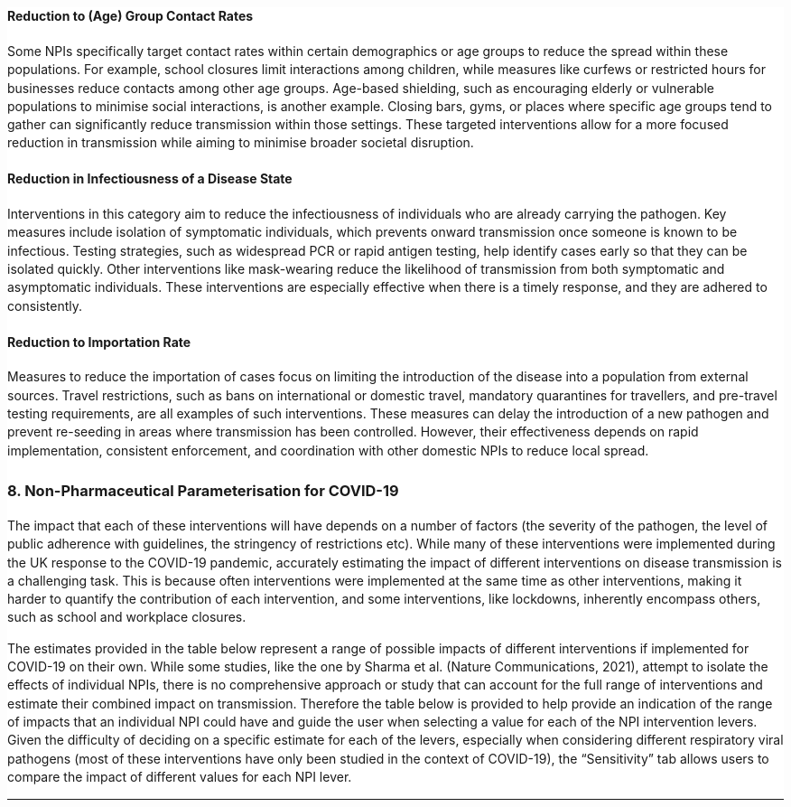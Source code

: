 #### **Reduction to (Age) Group Contact Rates**

Some NPIs specifically target contact rates within certain demographics or age groups to reduce the spread within these populations. For example, school closures limit interactions among children, while measures like curfews or restricted hours for businesses reduce contacts among other age groups. Age-based shielding, such as encouraging elderly or vulnerable populations to minimise social interactions, is another example. Closing bars, gyms, or places where specific age groups tend to gather can significantly reduce transmission within those settings. These targeted interventions allow for a more focused reduction in transmission while aiming to minimise broader societal disruption.

#### **Reduction in Infectiousness of a Disease State**

Interventions in this category aim to reduce the infectiousness of individuals who are already carrying the pathogen. Key measures include isolation of symptomatic individuals, which prevents onward transmission once someone is known to be infectious. Testing strategies, such as widespread PCR or rapid antigen testing, help identify cases early so that they can be isolated quickly. Other interventions like mask-wearing reduce the likelihood of transmission from both symptomatic and asymptomatic individuals. These interventions are especially effective when there is a timely response, and they are adhered to consistently.

#### **Reduction to Importation Rate**

Measures to reduce the importation of cases focus on limiting the introduction of the disease into a population from external sources. Travel restrictions, such as bans on international or domestic travel, mandatory quarantines for travellers, and pre-travel testing requirements, are all examples of such interventions. These measures can delay the introduction of a new pathogen and prevent re-seeding in areas where transmission has been controlled. However, their effectiveness depends on rapid implementation, consistent enforcement, and coordination with other domestic NPIs to reduce local spread.

### **8. Non-Pharmaceutical Parameterisation for COVID-19**

The impact that each of these interventions will have depends on a number of factors (the severity of the pathogen, the level of public adherence with guidelines, the stringency of restrictions etc). While many of these interventions were implemented during the UK response to the COVID-19 pandemic, accurately estimating the impact of different interventions on disease transmission is a challenging task. This is because often interventions were implemented at the same time as other interventions, making it harder to quantify the contribution of each intervention, and some interventions, like lockdowns, inherently encompass others, such as school and workplace closures.

The estimates provided in the table below represent a range of possible impacts of different interventions if implemented for COVID-19 on their own. While some studies, like the one by Sharma et al. (Nature Communications, 2021), attempt to isolate the effects of individual NPIs, there is no comprehensive approach or study that can account for the full range of interventions and estimate their combined impact on transmission. Therefore the table below is provided to help provide an indication of the range of impacts that an individual NPI could have and guide the user when selecting a value for each of the NPI intervention levers. Given the difficulty of deciding on a specific estimate for each of the levers, especially when considering different respiratory viral pathogens (most of these interventions have only been studied in the context of COVID-19), the “Sensitivity” tab allows users to compare the impact of different values for each NPI lever.

------------------------------------------------------------------------
